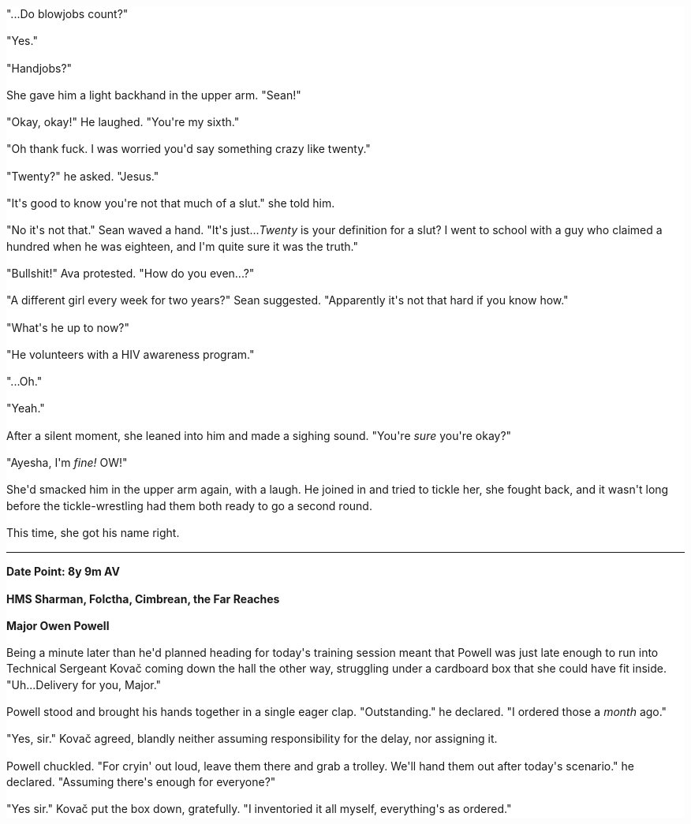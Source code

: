 "...Do blowjobs count?"

"Yes."

"Handjobs?"

She gave him a light backhand in the upper arm. "Sean!"

"Okay, okay!" He laughed. "You're my sixth."

"Oh thank fuck. I was worried you'd say something crazy like twenty."

"Twenty?" he asked. "Jesus."

"It's good to know you're not that much of a slut." she told him.

"No it's not that." Sean waved a hand. "It's just...*Twenty* is your definition for a slut? I went to school with a guy who claimed a hundred when he was eighteen, and I'm quite sure it was the truth."

"Bullshit!" Ava protested. "How do you even...?"

"A different girl every week for two years?" Sean suggested. "Apparently it's not that hard if you know how."

"What's he up to now?"

"He volunteers with a HIV awareness program."

"...Oh."

"Yeah."

After a silent moment, she leaned into him and made a sighing sound. "You're *sure* you're okay?"

"Ayesha, I'm *fine!* OW!"

She'd smacked him in the upper arm again, with a laugh. He joined in and tried to tickle her, she fought back, and it wasn't long before the tickle-wrestling had them both ready to go a second round.

This time, she got his name right.

* * *

**Date Point: 8y 9m AV**  

**HMS Sharman, Folctha, Cimbrean, the Far Reaches**

**Major Owen Powell**

Being a minute later than he'd planned heading for today's training session meant that Powell was just late enough to run into Technical Sergeant Kovač coming down the hall the other way, struggling under a cardboard box that she could have fit inside. "Uh...Delivery for you, Major."

Powell stood and brought his hands together in a single eager clap. "Outstanding." he declared. "I ordered those a *month* ago."

"Yes, sir." Kovač agreed, blandly neither assuming responsibility for the delay, nor assigning it.

Powell chuckled. "For cryin' out loud, leave them there and grab a trolley. We'll hand them out after today's scenario." he declared. "Assuming there's enough for everyone?"

"Yes sir." Kovač put the box down, gratefully. "I inventoried it all myself, everything's as ordered."
